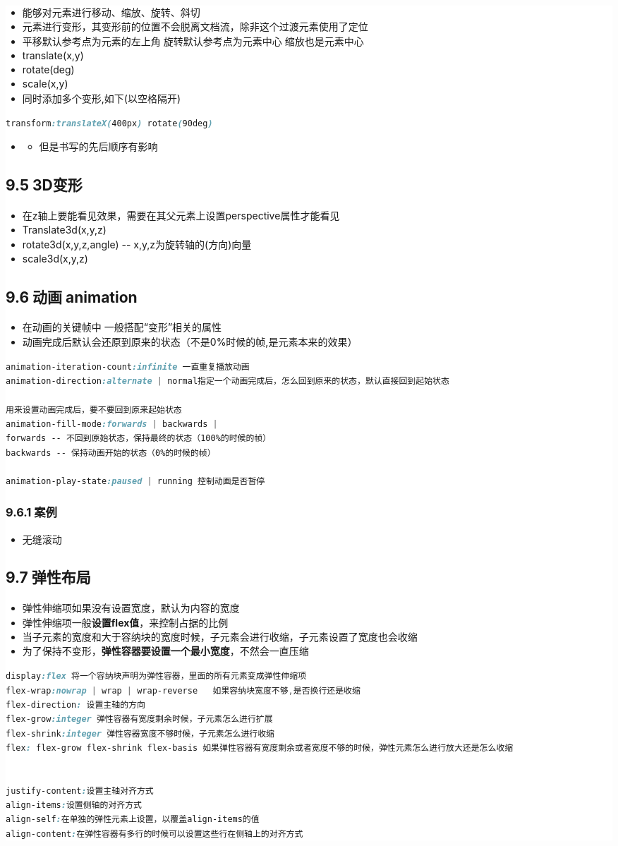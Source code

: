 * 能够对元素进行移动、缩放、旋转、斜切
* 元素进行变形，其变形前的位置不会脱离文档流，除非这个过渡元素使用了定位
* 平移默认参考点为元素的左上角 旋转默认参考点为元素中心 缩放也是元素中心
* translate(x,y)
* rotate(deg)
* scale(x,y)
* 同时添加多个变形,如下(以空格隔开)

```css
transform:translateX(400px) rotate(90deg)
```

* * 但是书写的先后顺序有影响

## 9.5 3D变形

* 在z轴上要能看见效果，需要在其父元素上设置perspective属性才能看见
* Translate3d(x,y,z)
* rotate3d(x,y,z,angle) -- x,y,z为旋转轴的(方向)向量
* scale3d(x,y,z)

## 9.6 动画 animation

* 在动画的关键帧中 一般搭配“变形”相关的属性
* 动画完成后默认会还原到原来的状态（不是0%时候的帧,是元素本来的效果）

```css
animation-iteration-count:infinite 一直重复播放动画
animation-direction:alternate | normal指定一个动画完成后，怎么回到原来的状态，默认直接回到起始状态

用来设置动画完成后，要不要回到原来起始状态
animation-fill-mode:forwards | backwards | 
forwards -- 不回到原始状态，保持最终的状态（100%的时候的帧）
backwards -- 保持动画开始的状态（0%的时候的帧）

animation-play-state:paused | running 控制动画是否暂停
```

### 9.6.1 案例

* 无缝滚动

## 9.7 弹性布局

* 弹性伸缩项如果没有设置宽度，默认为内容的宽度
* 弹性伸缩项一般**设置flex值**，来控制占据的比例
* 当子元素的宽度和大于容纳块的宽度时候，子元素会进行收缩，子元素设置了宽度也会收缩
* 为了保持不变形，**弹性容器要设置一个最小宽度**，不然会一直压缩

```css
display:flex 将一个容纳块声明为弹性容器，里面的所有元素变成弹性伸缩项
flex-wrap:nowrap | wrap | wrap-reverse   如果容纳块宽度不够,是否换行还是收缩
flex-direction: 设置主轴的方向
flex-grow:integer 弹性容器有宽度剩余时候，子元素怎么进行扩展
flex-shrink:integer 弹性容器宽度不够时候，子元素怎么进行收缩
flex: flex-grow flex-shrink flex-basis 如果弹性容器有宽度剩余或者宽度不够的时候，弹性元素怎么进行放大还是怎么收缩


justify-content:设置主轴对齐方式
align-items:设置侧轴的对齐方式
align-self:在单独的弹性元素上设置，以覆盖align-items的值
align-content:在弹性容器有多行的时候可以设置这些行在侧轴上的对齐方式
```


